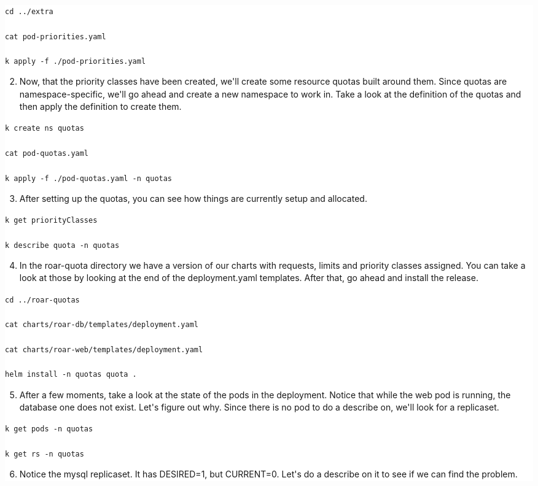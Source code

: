 ```
cd ../extra

cat pod-priorities.yaml

k apply -f ./pod-priorities.yaml
```

2.  Now, that the priority classes have been created, we'll create some resource quotas built around
them. Since quotas are namespace-specific, we'll go ahead and create a new namespace to work in.
Take a look at the definition of the quotas and then apply the definition to create them.

```
k create ns quotas

cat pod-quotas.yaml

k apply -f ./pod-quotas.yaml -n quotas
```

3.  After setting up the quotas, you can see how things are currently setup and allocated.

```
k get priorityClasses

k describe quota -n quotas
```

4. In the roar-quota directory we have a version of our charts with requests, limits and priority classes
assigned. You can take a look at those by looking at the end of the deployment.yaml templates.
After that, go ahead and install the release.

```
cd ../roar-quotas

cat charts/roar-db/templates/deployment.yaml

cat charts/roar-web/templates/deployment.yaml

helm install -n quotas quota .
```

5.  After a few moments, take a look at the state of the pods in the deployment. Notice that while the
web pod is running, the database one does not exist. Let's figure out why. Since there is no pod to
do a describe on, we'll look for a replicaset.

``` 
k get pods -n quotas

k get rs -n quotas
```

6.  Notice the mysql replicaset. It has DESIRED=1, but CURRENT=0. Let's do a describe on it to see if we
can find the problem.
